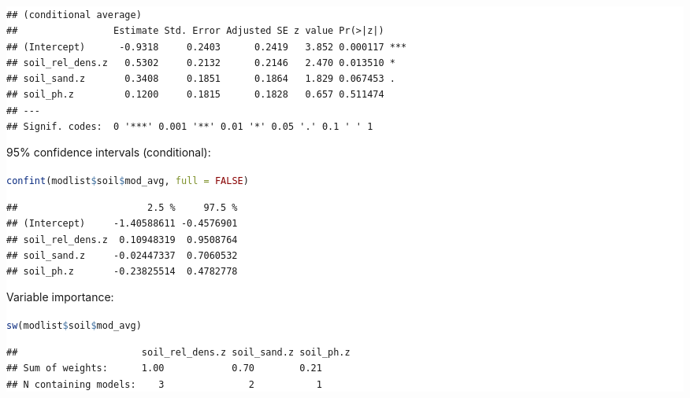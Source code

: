     ## (conditional average) 
    ##                 Estimate Std. Error Adjusted SE z value Pr(>|z|)    
    ## (Intercept)      -0.9318     0.2403      0.2419   3.852 0.000117 ***
    ## soil_rel_dens.z   0.5302     0.2132      0.2146   2.470 0.013510 *  
    ## soil_sand.z       0.3408     0.1851      0.1864   1.829 0.067453 .  
    ## soil_ph.z         0.1200     0.1815      0.1828   0.657 0.511474    
    ## ---
    ## Signif. codes:  0 '***' 0.001 '**' 0.01 '*' 0.05 '.' 0.1 ' ' 1

95% confidence intervals (conditional):

``` r
confint(modlist$soil$mod_avg, full = FALSE)
```

    ##                       2.5 %     97.5 %
    ## (Intercept)     -1.40588611 -0.4576901
    ## soil_rel_dens.z  0.10948319  0.9508764
    ## soil_sand.z     -0.02447337  0.7060532
    ## soil_ph.z       -0.23825514  0.4782778

Variable importance:

``` r
sw(modlist$soil$mod_avg)
```

    ##                      soil_rel_dens.z soil_sand.z soil_ph.z
    ## Sum of weights:      1.00            0.70        0.21     
    ## N containing models:    3               2           1
